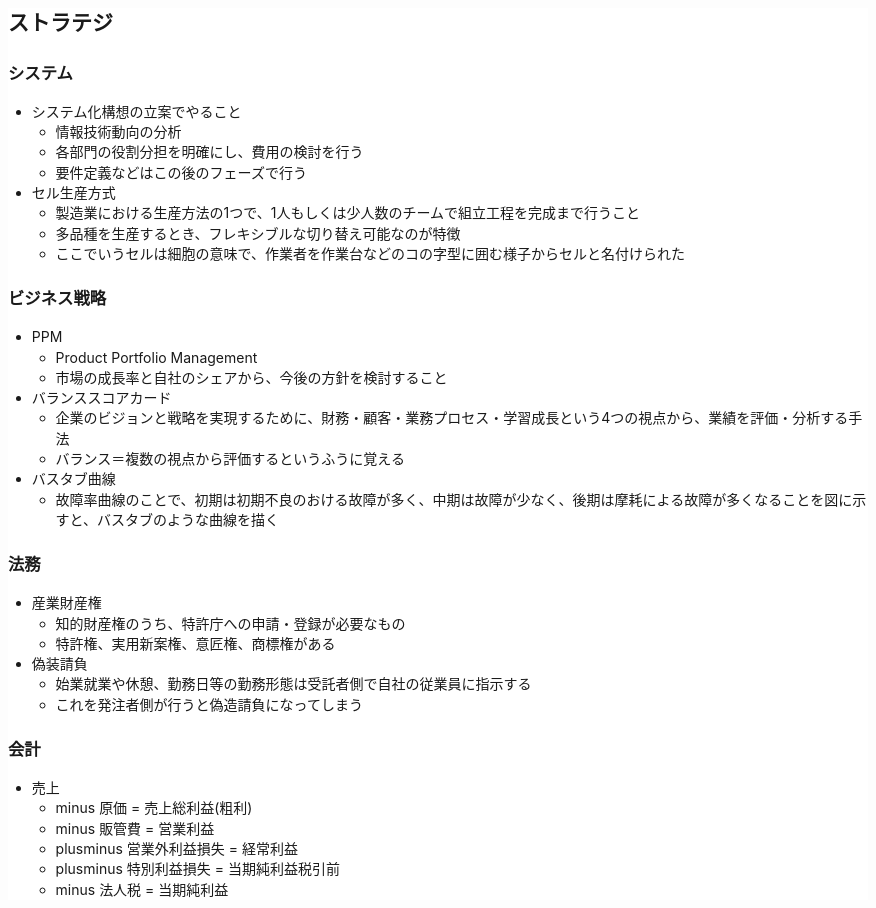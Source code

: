## ストラテジ

### システム

- システム化構想の立案でやること
  - 情報技術動向の分析
  - 各部門の役割分担を明確にし、費用の検討を行う
  - 要件定義などはこの後のフェーズで行う
- セル生産方式
  - 製造業における生産方法の1つで、1人もしくは少人数のチームで組立工程を完成まで行うこと
  - 多品種を生産するとき、フレキシブルな切り替え可能なのが特徴
  - ここでいうセルは細胞の意味で、作業者を作業台などのコの字型に囲む様子からセルと名付けられた

### ビジネス戦略

- PPM
  - Product Portfolio Management
  - 市場の成長率と自社のシェアから、今後の方針を検討すること
- バランススコアカード
  - 企業のビジョンと戦略を実現するために、財務・顧客・業務プロセス・学習成長という4つの視点から、業績を評価・分析する手法
  - バランス＝複数の視点から評価するというふうに覚える
- バスタブ曲線
  - 故障率曲線のことで、初期は初期不良のおける故障が多く、中期は故障が少なく、後期は摩耗による故障が多くなることを図に示すと、バスタブのような曲線を描く

### 法務

- 産業財産権
  - 知的財産権のうち、特許庁への申請・登録が必要なもの
  - 特許権、実用新案権、意匠権、商標権がある
- 偽装請負
  - 始業就業や休憩、勤務日等の勤務形態は受託者側で自社の従業員に指示する
  - これを発注者側が行うと偽造請負になってしまう

### 会計

- 売上
  - minus 原価 = 売上総利益(粗利) 
  - minus 販管費 = 営業利益
  - plusminus 営業外利益損失 = 経常利益
  - plusminus 特別利益損失 = 当期純利益税引前
  - minus 法人税 = 当期純利益
